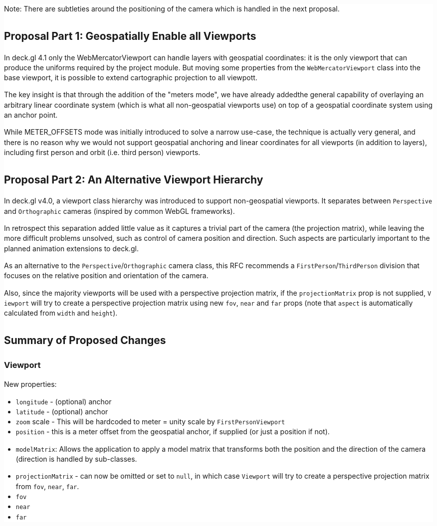Note: There are subtleties around the positioning of the camera which is handled in the next proposal.


## Proposal Part 1: Geospatially Enable all Viewports

In deck.gl 4.1 only the WebMercatorViewport can handle layers with geospatial coordinates: it is the only viewport that can produce the uniforms required by the project module. But moving some properties from the `WebMercatorViewport` class into the base viewport, it is possible to extend cartographic projection to all viewpott.

The key insight is that through the addition of the "meters mode", we have already addedthe general capability of overlaying an arbitrary linear coordinate system (which is what all non-geospatial viewports use) on top of a geospatial coordinate system using an anchor point.

While METER_OFFSETS mode was initially introduced to solve a narrow use-case, the technique is actually very general, and there is no reason why we would not support geospatial anchoring and linear coordinates for all viewports (in addition to layers), including first person and orbit (i.e. third person) viewports.


## Proposal Part 2: An Alternative Viewport Hierarchy

In deck.gl v4.0, a viewport class hierarchy was introduced to support non-geospatial viewports. It separates between `Perspective` and `Orthographic` cameras (inspired by common WebGL frameworks).

In retrospect this separation added little value as it captures a trivial part of the camera (the projection matrix), while leaving the more difficult problems unsolved, such as control of camera position and direction. Such aspects are particularly important to the planned animation extensions to deck.gl.

As an alternative to the `Perspective`/`Orthographic` camera class, this RFC recommends a `FirstPerson`/`ThirdPerson` division that focuses on the relative position and orientation of the camera.

Also, since the majority viewports will be used with a perspective projection matrix, if the `projectionMatrix` prop is not supplied, `Viewport` will try to create a perspective projection matrix using new `fov`, `near` and `far` props (note that `aspect` is automatically calculated from `width` and `height`).


## Summary of Proposed Changes

### Viewport

New properties:

- `longitude` - (optional) anchor
- `latitude` - (optional) anchor
- `zoom` scale - This will be hardcoded to meter = unity scale by `FirstPersonViewport`
- `position` - this is a meter offset from the geospatial anchor, if supplied (or just a position if not).
* `modelMatrix`: Allows the application to apply a model matrix that transforms both the position and the direction of the camera (direction is handled by sub-classes.
- `projectionMatrix` - can now be omitted or set to `null`, in which case `Viewport` will try to create a perspective projection matrix from `fov`, `near`, `far`.
- `fov`
- `near`
- `far`
